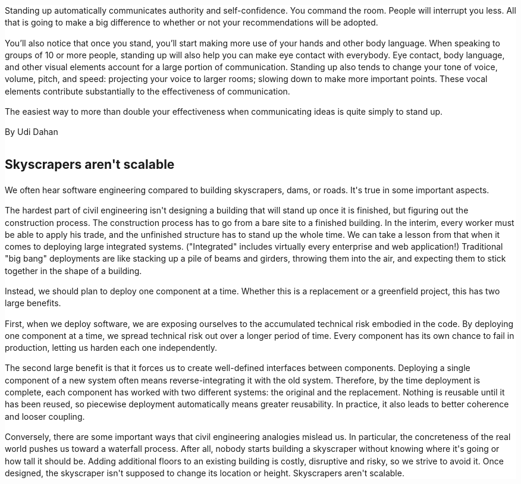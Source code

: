 Standing up automatically communicates authority and self-confidence. You
command the room. People will interrupt you less. All that is going to make a
big difference to whether or not your recommendations will be adopted.

You’ll also notice that once you stand, you’ll start making more use of your
hands and other body language. When speaking to groups of 10 or more people,
standing up will also help you can make eye contact with everybody. Eye contact,
body language, and other visual elements account for a large portion of
communication. Standing up also tends to change your tone of voice, volume,
pitch, and speed: projecting your voice to larger rooms; slowing down to make
more important points. These vocal elements contribute substantially to the
effectiveness of communication.

The easiest way to more than double your effectiveness when communicating ideas
is quite simply to stand up.

By Udi Dahan

## ﻿Skyscrapers aren't scalable

We often hear software engineering compared to building skyscrapers, dams, or
roads. It's true in some important aspects.

The hardest part of civil engineering isn't designing a building that will stand
up once it is finished, but figuring out the construction process. The
construction process has to go from a bare site to a finished building. In the
interim, every worker must be able to apply his trade, and the unfinished
structure has to stand up the whole time. We can take a lesson from that when it
comes to deploying large integrated systems. ("Integrated" includes virtually
every enterprise and web application!) Traditional "big bang" deployments are
like stacking up a pile of beams and girders, throwing them into the air, and
expecting them to stick together in the shape of a building.

Instead, we should plan to deploy one component at a time. Whether this is a
replacement or a greenfield project, this has two large benefits.

First, when we deploy software, we are exposing ourselves to the accumulated
technical risk embodied in the code. By deploying one component at a time, we
spread technical risk out over a longer period of time. Every component has its
own chance to fail in production, letting us harden each one independently.

The second large benefit is that it forces us to create well-defined interfaces
between components. Deploying a single component of a new system often means
reverse-integrating it with the old system. Therefore, by the time deployment is
complete, each component has worked with two different systems: the original and
the replacement. Nothing is reusable until it has been reused, so piecewise
deployment automatically means greater reusability. In practice, it also leads
to better coherence and looser coupling.

Conversely, there are some important ways that civil engineering analogies
mislead us. In particular, the concreteness of the real world pushes us toward a
waterfall process. After all, nobody starts building a skyscraper without
knowing where it's going or how tall it should be. Adding additional floors to
an existing building is costly, disruptive and risky, so we strive to avoid it.
Once designed, the skyscraper isn't supposed to change its location or height.
Skyscrapers aren't scalable.
